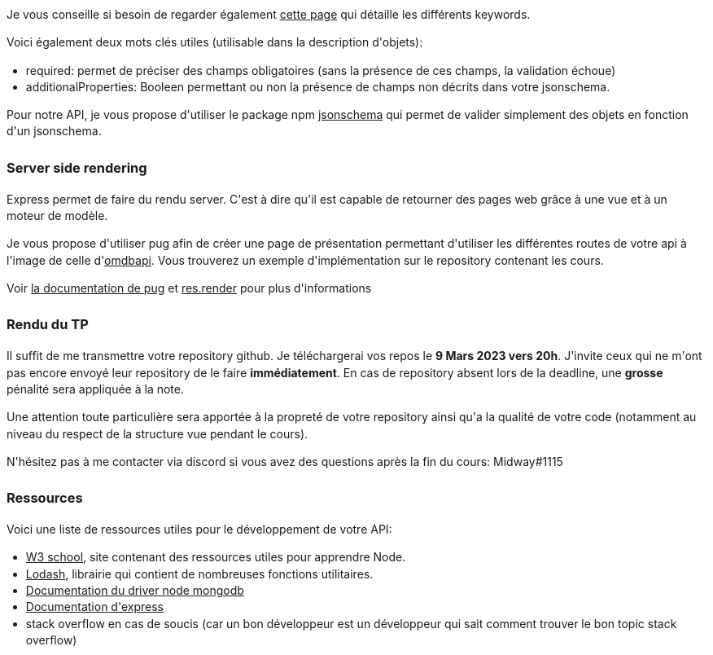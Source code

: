 Je vous conseille si besoin de regarder également [cette page](https://json-schema.org/draft/2020-12/json-schema-validation.html#name-introduction) qui détaille les différents keywords.

Voici également deux mots clés utiles (utilisable dans la description d'objets):
- required: permet de préciser des champs obligatoires (sans la présence de ces champs, la validation échoue)
- additionalProperties: Booleen permettant ou non la présence de champs non décrits dans votre jsonschema.

Pour notre API, je vous propose d'utiliser le package npm [jsonschema](https://www.npmjs.com/package/jsonschema) qui permet de valider simplement des objets en fonction d'un jsonschema.

### Server side rendering

Express permet de faire du rendu server. C'est à dire qu'il est capable de retourner des pages web grâce à une vue et à un moteur de modèle.

Je vous propose d'utiliser pug afin de créer une page de présentation permettant d'utiliser les différentes routes de votre api à l'image de celle d'[omdbapi](https://www.omdbapi.com/). Vous trouverez un exemple d'implémentation sur le repository contenant les cours.

Voir [la documentation de pug](https://www.npmjs.com/package/pug) et [res.render](https://expressjs.com/fr/guide/using-template-engines.html) pour plus d'informations


### Rendu du TP

Il suffit de me transmettre votre repository github. Je téléchargerai vos repos le **9 Mars 2023 vers 20h**. J'invite ceux qui ne m'ont pas encore envoyé leur repository de le faire **immédiatement**. En cas de repository absent lors de la deadline, une **grosse** pénalité sera appliquée à la note.

Une attention toute particulière sera apportée à la propreté de votre repository ainsi qu'a la qualité de votre code (notamment au niveau du respect de la structure vue pendant le cours).

N'hésitez pas à me contacter via discord si vous avez des questions après la fin du cours:
Midway#1115


### Ressources

Voici une liste de ressources utiles pour le développement de votre API:
- [W3 school](https://www.w3schools.com/nodejs/default.asp), site contenant des ressources utiles pour apprendre Node.
- [Lodash](https://lodash.com/), librairie qui contient de nombreuses fonctions utilitaires.
- [Documentation du driver node mongodb](https://www.mongodb.com/docs/drivers/node/current/)
- [Documentation d'express](https://expressjs.com/fr/)
- stack overflow en cas de soucis (car un bon développeur est un développeur qui sait comment trouver le bon topic stack overflow)


